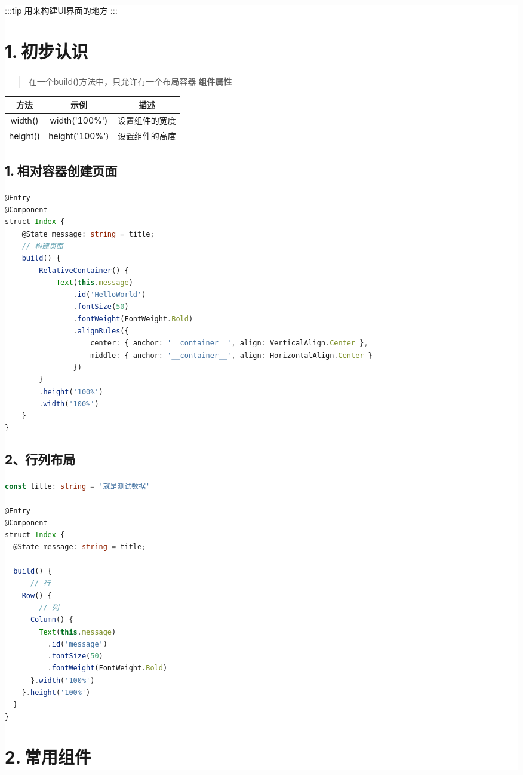 :::tip
用来构建UI界面的地方
:::
# 1. 初步认识
> 在一个build()方法中，只允许有一个布局容器
**组件属性**

|    方法    |       示例       |   描述    |
|:--------:|:--------------:|:-------:|
| width()  | width('100%')  | 设置组件的宽度 |
| height() | height('100%') | 设置组件的高度 |

## 1. 相对容器创建页面
```ts
@Entry
@Component
struct Index {
    @State message: string = title;
    // 构建页面
    build() {
        RelativeContainer() {
            Text(this.message)
                .id('HelloWorld')
                .fontSize(50)
                .fontWeight(FontWeight.Bold)
                .alignRules({
                    center: { anchor: '__container__', align: VerticalAlign.Center },
                    middle: { anchor: '__container__', align: HorizontalAlign.Center }
                })
        }
        .height('100%')
        .width('100%')
    }
}
```
## 2、行列布局
```ts
const title: string = '就是测试数据'

@Entry
@Component
struct Index {
  @State message: string = title;

  build() {
      // 行
    Row() {
        // 列
      Column() {
        Text(this.message)
          .id('message')
          .fontSize(50)
          .fontWeight(FontWeight.Bold)
      }.width('100%')
    }.height('100%')
  }
}
```
# 2. 常用组件